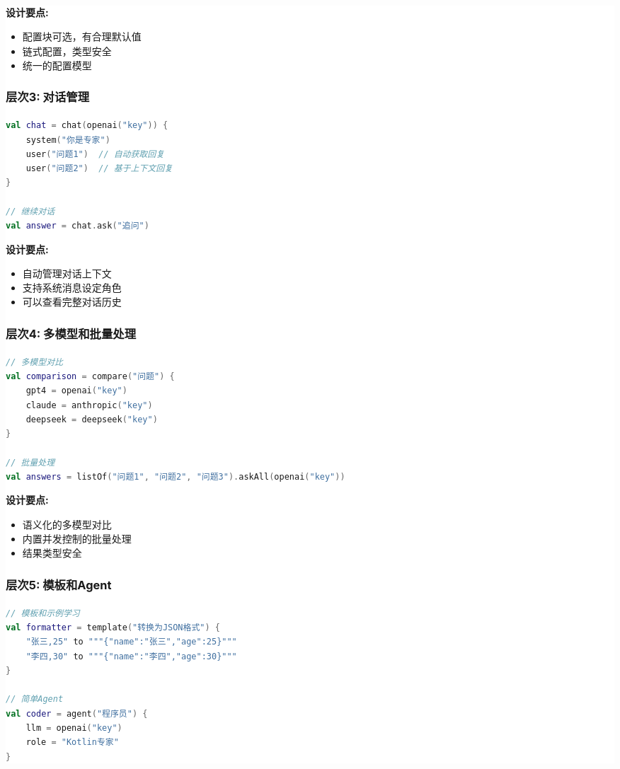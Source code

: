 **设计要点:**
- 配置块可选，有合理默认值
- 链式配置，类型安全
- 统一的配置模型

### 层次3: 对话管理

```kotlin
val chat = chat(openai("key")) {
    system("你是专家")
    user("问题1")  // 自动获取回复
    user("问题2")  // 基于上下文回复
}

// 继续对话
val answer = chat.ask("追问")
```

**设计要点:**
- 自动管理对话上下文
- 支持系统消息设定角色
- 可以查看完整对话历史

### 层次4: 多模型和批量处理

```kotlin
// 多模型对比
val comparison = compare("问题") {
    gpt4 = openai("key")
    claude = anthropic("key") 
    deepseek = deepseek("key")
}

// 批量处理
val answers = listOf("问题1", "问题2", "问题3").askAll(openai("key"))
```

**设计要点:**
- 语义化的多模型对比
- 内置并发控制的批量处理
- 结果类型安全

### 层次5: 模板和Agent

```kotlin
// 模板和示例学习
val formatter = template("转换为JSON格式") {
    "张三,25" to """{"name":"张三","age":25}"""
    "李四,30" to """{"name":"李四","age":30}"""  
}

// 简单Agent
val coder = agent("程序员") {
    llm = openai("key")
    role = "Kotlin专家"
}
```
